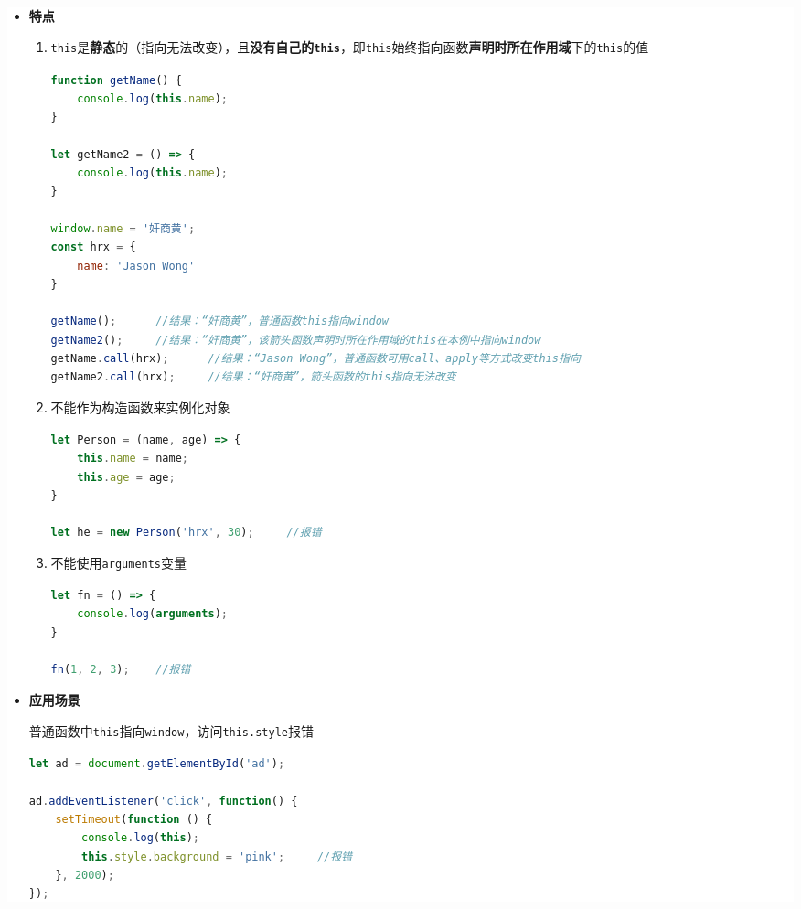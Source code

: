 * **特点**

	1. `this`是**静态**的（指向无法改变），且**没有自己的`this`**，即`this`始终指向函数**声明时所在作用域**下的`this`的值

		```js
		function getName() {
			console.log(this.name);
		}

		let getName2 = () => {
			console.log(this.name);
		}

		window.name = '奸商黄';
		const hrx = {
			name: 'Jason Wong'
		}

		getName();  	//结果：“奸商黄”，普通函数this指向window
		getName2();  	//结果：“奸商黄”，该箭头函数声明时所在作用域的this在本例中指向window
		getName.call(hrx);  	//结果：“Jason Wong”，普通函数可用call、apply等方式改变this指向
		getName2.call(hrx);  	//结果：“奸商黄”，箭头函数的this指向无法改变
		```
		
	2. 不能作为构造函数来实例化对象

		```js
		let Person = (name, age) => {
			this.name = name;
			this.age = age;
		}

		let he = new Person('hrx', 30);  	//报错
		```

	3. 不能使用`arguments`变量

		```js
		let fn = () => {
			console.log(arguments);
		}

		fn(1, 2, 3);  	//报错
		```

* **应用场景**

	普通函数中`this`指向`window`，访问`this.style`报错

	```js
	let ad = document.getElementById('ad');

	ad.addEventListener('click', function() {
		setTimeout(function () {
			console.log(this);
			this.style.background = 'pink';  	//报错
		}, 2000);
	});
	```

